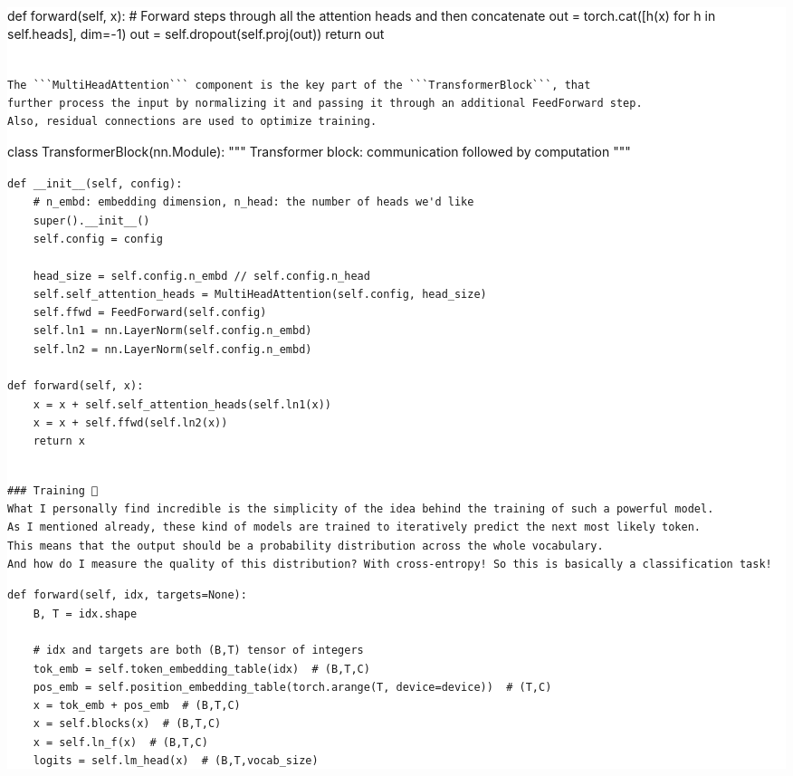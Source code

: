 def forward(self, x):
    # Forward steps through all the attention heads and then concatenate
    out = torch.cat([h(x) for h in self.heads], dim=-1)
    out = self.dropout(self.proj(out))
    return out
```

The ```MultiHeadAttention``` component is the key part of the ```TransformerBlock```, that 
further process the input by normalizing it and passing it through an additional FeedForward step.
Also, residual connections are used to optimize training.

```
class TransformerBlock(nn.Module):
    """ Transformer block: communication followed by computation """

    def __init__(self, config):
        # n_embd: embedding dimension, n_head: the number of heads we'd like
        super().__init__()
        self.config = config

        head_size = self.config.n_embd // self.config.n_head
        self.self_attention_heads = MultiHeadAttention(self.config, head_size)
        self.ffwd = FeedForward(self.config)
        self.ln1 = nn.LayerNorm(self.config.n_embd)
        self.ln2 = nn.LayerNorm(self.config.n_embd)

    def forward(self, x):
        x = x + self.self_attention_heads(self.ln1(x))
        x = x + self.ffwd(self.ln2(x))
        return x
```

### Training 🧠 
What I personally find incredible is the simplicity of the idea behind the training of such a powerful model.
As I mentioned already, these kind of models are trained to iteratively predict the next most likely token.
This means that the output should be a probability distribution across the whole vocabulary.
And how do I measure the quality of this distribution? With cross-entropy! So this is basically a classification task!

```
    def forward(self, idx, targets=None):
        B, T = idx.shape

        # idx and targets are both (B,T) tensor of integers
        tok_emb = self.token_embedding_table(idx)  # (B,T,C)
        pos_emb = self.position_embedding_table(torch.arange(T, device=device))  # (T,C)
        x = tok_emb + pos_emb  # (B,T,C)
        x = self.blocks(x)  # (B,T,C)
        x = self.ln_f(x)  # (B,T,C)
        logits = self.lm_head(x)  # (B,T,vocab_size)
